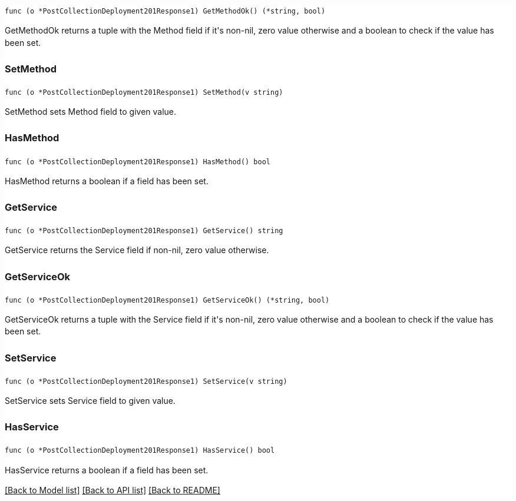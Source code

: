 `func (o *PostCollectionDeployment201Response1) GetMethodOk() (*string, bool)`

GetMethodOk returns a tuple with the Method field if it's non-nil, zero value otherwise
and a boolean to check if the value has been set.

### SetMethod

`func (o *PostCollectionDeployment201Response1) SetMethod(v string)`

SetMethod sets Method field to given value.

### HasMethod

`func (o *PostCollectionDeployment201Response1) HasMethod() bool`

HasMethod returns a boolean if a field has been set.

### GetService

`func (o *PostCollectionDeployment201Response1) GetService() string`

GetService returns the Service field if non-nil, zero value otherwise.

### GetServiceOk

`func (o *PostCollectionDeployment201Response1) GetServiceOk() (*string, bool)`

GetServiceOk returns a tuple with the Service field if it's non-nil, zero value otherwise
and a boolean to check if the value has been set.

### SetService

`func (o *PostCollectionDeployment201Response1) SetService(v string)`

SetService sets Service field to given value.

### HasService

`func (o *PostCollectionDeployment201Response1) HasService() bool`

HasService returns a boolean if a field has been set.


[[Back to Model list]](../README.md#documentation-for-models) [[Back to API list]](../README.md#documentation-for-api-endpoints) [[Back to README]](../README.md)


